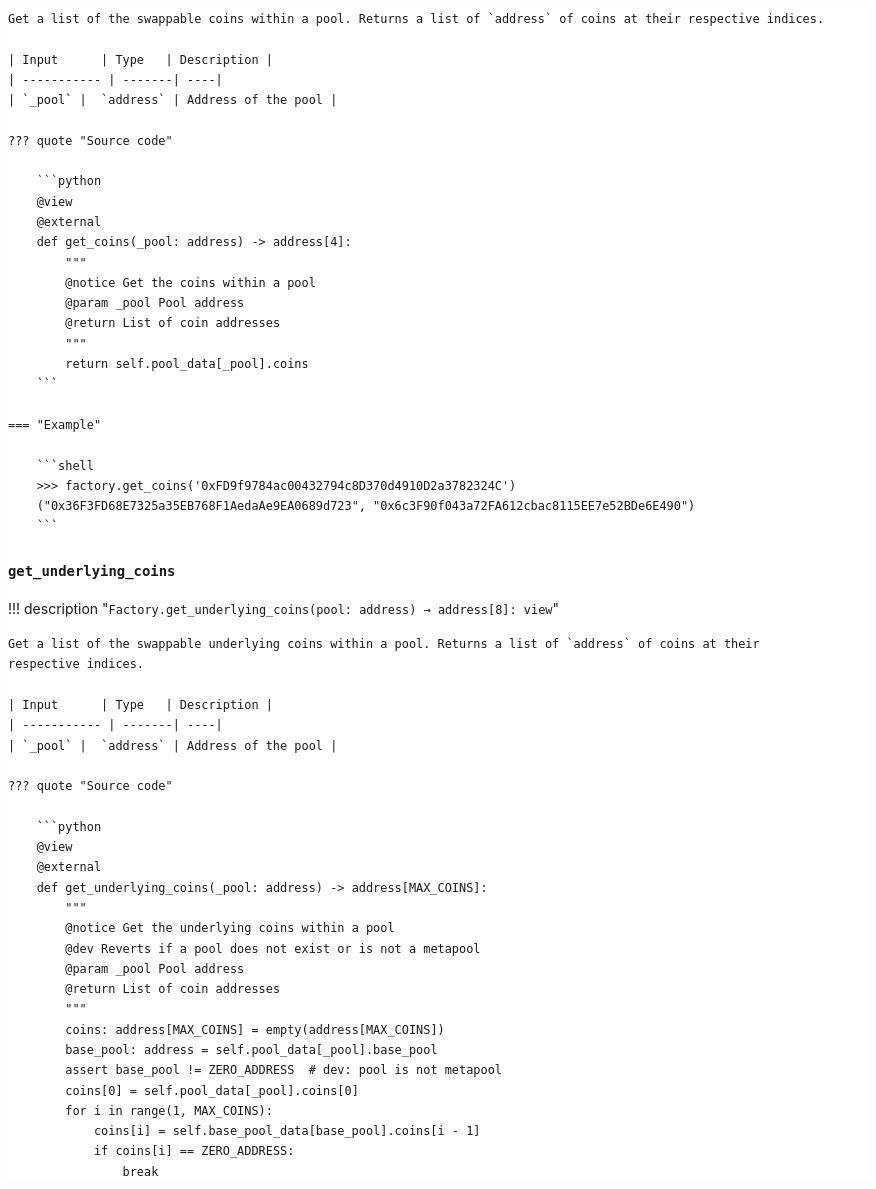     Get a list of the swappable coins within a pool. Returns a list of `address` of coins at their respective indices.

    | Input      | Type   | Description |
    | ----------- | -------| ----|
    | `_pool` |  `address` | Address of the pool |

    ??? quote "Source code"

        ```python
        @view
        @external
        def get_coins(_pool: address) -> address[4]:
            """
            @notice Get the coins within a pool
            @param _pool Pool address
            @return List of coin addresses
            """
            return self.pool_data[_pool].coins
        ```

    === "Example"

        ```shell
        >>> factory.get_coins('0xFD9f9784ac00432794c8D370d4910D2a3782324C')
        ("0x36F3FD68E7325a35EB768F1AedaAe9EA0689d723", "0x6c3F90f043a72FA612cbac8115EE7e52BDe6E490")
        ```

### `get_underlying_coins`

!!! description "`Factory.get_underlying_coins(pool: address) → address[8]: view`"

    Get a list of the swappable underlying coins within a pool. Returns a list of `address` of coins at their 
    respective indices.

    | Input      | Type   | Description |
    | ----------- | -------| ----|
    | `_pool` |  `address` | Address of the pool |

    ??? quote "Source code"

        ```python
        @view
        @external
        def get_underlying_coins(_pool: address) -> address[MAX_COINS]:
            """
            @notice Get the underlying coins within a pool
            @dev Reverts if a pool does not exist or is not a metapool
            @param _pool Pool address
            @return List of coin addresses
            """
            coins: address[MAX_COINS] = empty(address[MAX_COINS])
            base_pool: address = self.pool_data[_pool].base_pool
            assert base_pool != ZERO_ADDRESS  # dev: pool is not metapool
            coins[0] = self.pool_data[_pool].coins[0]
            for i in range(1, MAX_COINS):
                coins[i] = self.base_pool_data[base_pool].coins[i - 1]
                if coins[i] == ZERO_ADDRESS:
                    break
        